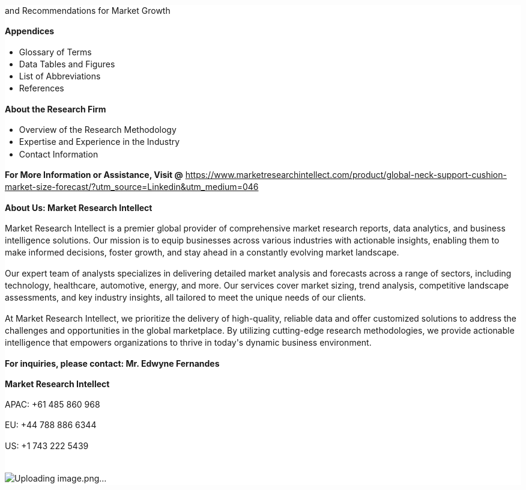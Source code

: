 and Recommendations for Market Growth</li></ul><p><strong>Appendices</strong></p><ul><li>Glossary of Terms</li><li>Data Tables and Figures</li><li>List of Abbreviations</li><li>References</li></ul><p><strong>About the Research Firm</strong></p><ul><li>Overview of the Research Methodology</li><li>Expertise and Experience in the Industry</li><li>Contact Information</li></ul></div><div class="article-main__content" data-test-id="publishing-text-block"><p><span class="font-[700]"><strong>For More Information or Assistance, Visit @</strong>&nbsp;<a href="https://www.marketresearchintellect.com/product/global-neck-support-cushion-market-size-forecast/?utm_source=Linkedin&utm_medium=046">https://www.marketresearchintellect.com/product/global-neck-support-cushion-market-size-forecast/?utm_source=Linkedin&utm_medium=046</a></span></p><p><strong>About Us: Market Research Intellect</strong></p><p>Market Research Intellect is a premier global provider of comprehensive market research reports, data analytics, and business intelligence solutions. Our mission is to equip businesses across various industries with actionable insights, enabling them to make informed decisions, foster growth, and stay ahead in a constantly evolving market landscape.</p><p>Our expert team of analysts specializes in delivering detailed market analysis and forecasts across a range of sectors, including technology, healthcare, automotive, energy, and more. Our services cover market sizing, trend analysis, competitive landscape assessments, and key industry insights, all tailored to meet the unique needs of our clients.</p><p>At Market Research Intellect, we prioritize the delivery of high-quality, reliable data and offer customized solutions to address the challenges and opportunities in the global marketplace. By utilizing cutting-edge research methodologies, we provide actionable intelligence that empowers organizations to thrive in today's dynamic business environment.</p><p><strong>For inquiries, please contact: Mr. Edwyne Fernandes</strong></p><p><strong>Market Research Intellect</strong></p><p>APAC: +61 485 860 968</p><p>EU: +44 788 886 6344</p><p>US: +1 743 222 5439</p></div><div class="article-main__content" data-test-id="publishing-text-block">&nbsp;</div>
![Uploading image.png…]()
